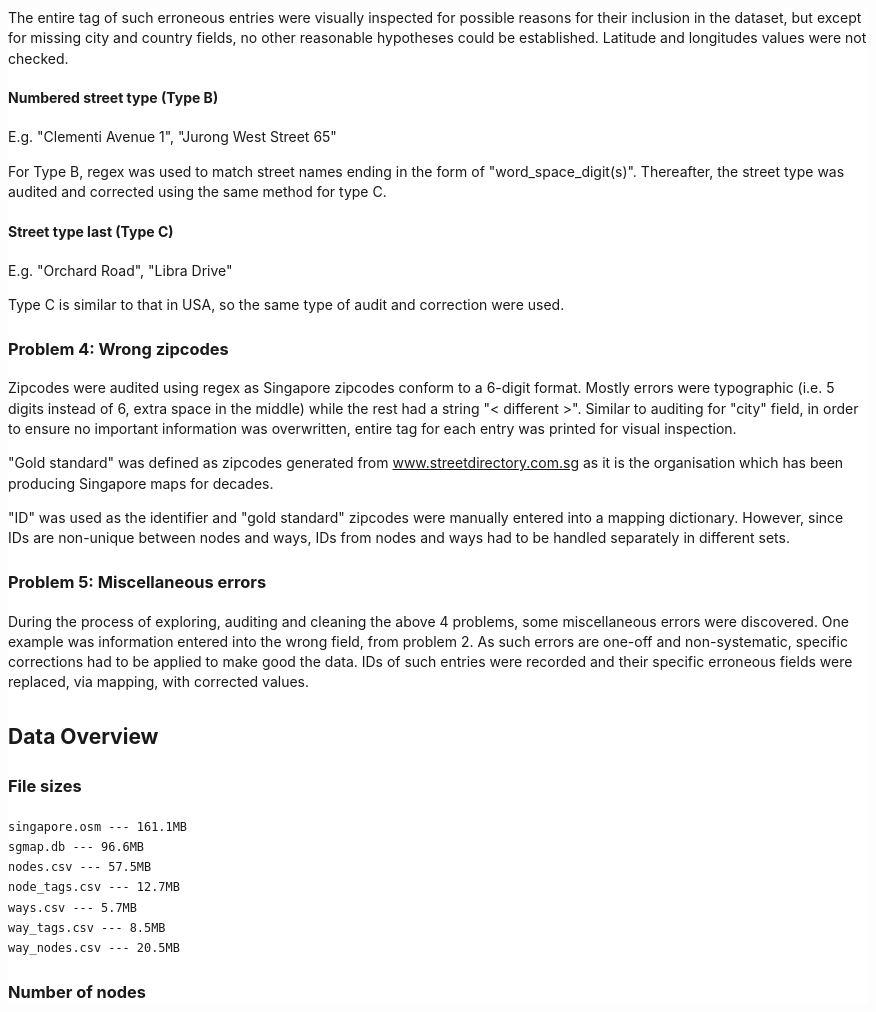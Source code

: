 The entire tag of such erroneous entries were visually inspected for possible reasons for their inclusion in the dataset, but except for missing city and country fields, no other reasonable hypotheses could be established. Latitude and longitudes values were not checked.

#### Numbered street type (Type B)

E.g. "Clementi Avenue 1", "Jurong West Street 65"

For Type B, regex was used to match street names ending in the form of "word_space_digit(s)". Thereafter, the street type was audited and corrected using the same method for type C.

#### Street type last (Type C)

E.g. "Orchard Road", "Libra Drive"

Type C is similar to that in USA, so the same type of audit and correction were used.

### Problem 4: Wrong zipcodes

Zipcodes were audited using regex as Singapore zipcodes conform to a 6-digit format. Mostly errors were typographic (i.e. 5 digits instead of 6, extra space in the middle) while the rest had a string "< different >". Similar to auditing for "city" field, in order to ensure no important information was overwritten, entire tag for each entry was printed for visual inspection.

"Gold standard" was defined as zipcodes generated from www.streetdirectory.com.sg as it is the organisation which has been producing Singapore maps for decades.

"ID" was used as the identifier and "gold standard" zipcodes were manually entered into a mapping dictionary. However, since IDs are non-unique between nodes and ways, IDs from nodes and ways had to be handled separately in different sets.

### Problem 5: Miscellaneous errors

During the process of exploring, auditing and cleaning the above 4 problems, some miscellaneous errors were discovered. One example was information entered into the wrong field, from problem 2. As such errors are one-off and non-systematic, specific corrections had to be applied to make good the data. IDs of such entries were recorded and their specific erroneous fields were replaced, via mapping, with corrected values.

## Data Overview

### File sizes

```
singapore.osm --- 161.1MB
sgmap.db --- 96.6MB
nodes.csv --- 57.5MB
node_tags.csv --- 12.7MB
ways.csv --- 5.7MB
way_tags.csv --- 8.5MB
way_nodes.csv --- 20.5MB
```

### Number of nodes
